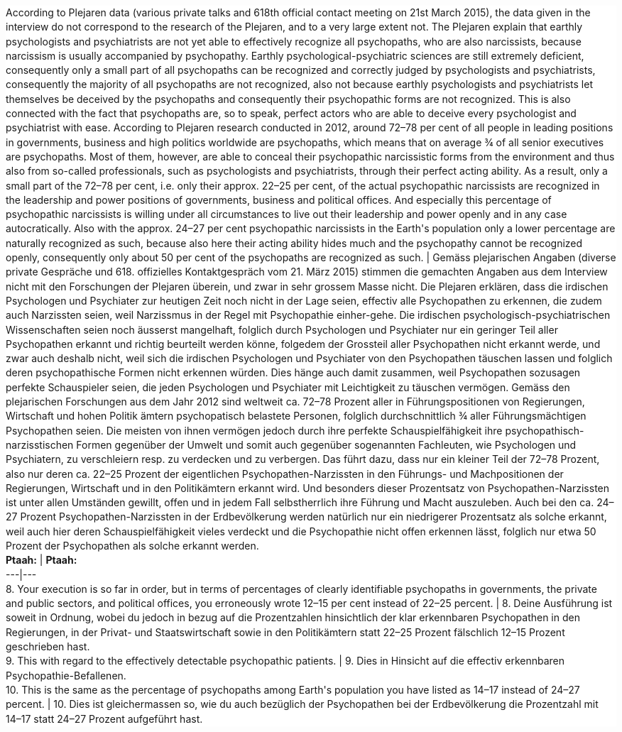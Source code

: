 According to Plejaren data (various private talks and 618th official contact meeting on 21st March 2015), the data given in the interview do not correspond to the research of the Plejaren, and to a very large extent not. The Plejaren explain that earthly psychologists and psychiatrists are not yet able to effectively recognize all psychopaths, who are also narcissists, because narcissism is usually accompanied by psychopathy. Earthly psychological-psychiatric sciences are still extremely deficient, consequently only a small part of all psychopaths can be recognized and correctly judged by psychologists and psychiatrists, consequently the majority of all psychopaths are not recognized, also not because earthly psychologists and psychiatrists let themselves be deceived by the psychopaths and consequently their psychopathic forms are not recognized. This is also connected with the fact that psychopaths are, so to speak, perfect actors who are able to deceive every psychologist and psychiatrist with ease. According to Plejaren research conducted in 2012, around 72–78 per cent of all people in leading positions in governments, business and high politics worldwide are psychopaths, which means that on average ¾ of all senior executives are psychopaths. Most of them, however, are able to conceal their psychopathic narcissistic forms from the environment and thus also from so-called professionals, such as psychologists and psychiatrists, through their perfect acting ability. As a result, only a small part of the 72–78 per cent, i.e. only their approx. 22–25 per cent, of the actual psychopathic narcissists are recognized in the leadership and power positions of governments, business and political offices. And especially this percentage of psychopathic narcissists is willing under all circumstances to live out their leadership and power openly and in any case autocratically. Also with the approx. 24–27 per cent psychopathic narcissists in the Earth's population only a lower percentage are naturally recognized as such, because also here their acting ability hides much and the psychopathy cannot be recognized openly, consequently only about 50 per cent of the psychopaths are recognized as such.  | Gemäss plejarischen Angaben (diverse private Gespräche und 618. offizielles Kontaktgespräch vom 21. März 2015) stimmen die gemachten Angaben aus dem Interview nicht mit den Forschungen der Plejaren überein, und zwar in sehr grossem Masse nicht. Die Plejaren erklären, dass die irdischen Psychologen und Psychiater zur heutigen Zeit noch nicht in der Lage seien, effectiv alle Psychopathen zu erkennen, die zudem auch Narzissten seien, weil Narzissmus in der Regel mit Psychopathie einher-gehe. Die irdischen psychologisch-psychiatrischen Wissenschaften seien noch äusserst mangelhaft, folglich durch Psychologen und Psychiater nur ein geringer Teil aller Psychopathen erkannt und richtig beurteilt werden könne, folgedem der Grossteil aller Psychopathen nicht erkannt werde, und zwar auch deshalb nicht, weil sich die irdischen Psychologen und Psychiater von den Psychopathen täuschen lassen und folglich deren psychopathische Formen nicht erkennen würden. Dies hänge auch damit zusammen, weil Psychopathen sozusagen perfekte Schauspieler seien, die jeden Psychologen und Psychiater mit Leichtigkeit zu täuschen vermögen. Gemäss den plejarischen Forschungen aus dem Jahr 2012 sind weltweit ca. 72–78 Prozent aller in Führungspositionen von Regierungen, Wirtschaft und hohen Politik ämtern psychopatisch belastete Personen, folglich durchschnittlich ¾ aller Führungsmächtigen Psychopathen seien. Die meisten von ihnen vermögen jedoch durch ihre perfekte Schauspielfähigkeit ihre psychopathisch-narzisstischen Formen gegenüber der Umwelt und somit auch gegenüber sogenannten Fachleuten, wie Psychologen und Psychiatern, zu verschleiern resp. zu verdecken und zu verbergen. Das führt dazu, dass nur ein kleiner Teil der 72–78 Prozent, also nur deren ca. 22–25 Prozent der eigentlichen Psychopathen-Narzissten in den Führungs- und Machpositionen der Regierungen, Wirtschaft und in den Politikämtern erkannt wird. Und besonders dieser Prozentsatz von Psychopathen-Narzissten ist unter allen Umständen gewillt, offen und in jedem Fall selbstherrlich ihre Führung und Macht auszuleben. Auch bei den ca. 24–27 Prozent Psychopathen-Narzissten in der Erdbevölkerung werden natürlich nur ein niedrigerer Prozentsatz als solche erkannt, weil auch hier deren Schauspielfähigkeit vieles verdeckt und die Psychopathie nicht offen erkennen lässt, folglich nur etwa 50 Prozent der Psychopathen als solche erkannt werden.   
**Ptaah:** | **Ptaah:**  
---|---  
8. Your execution is so far in order, but in terms of percentages of clearly identifiable psychopaths in governments, the private and public sectors, and political offices, you erroneously wrote 12–15 per cent instead of 22–25 percent.  | 8. Deine Ausführung ist soweit in Ordnung, wobei du jedoch in bezug auf die Prozentzahlen hinsichtlich der klar erkennbaren Psychopathen in den Regierungen, in der Privat- und Staatswirtschaft sowie in den Politikämtern statt 22–25 Prozent fälschlich 12–15 Prozent geschrieben hast.   
9. This with regard to the effectively detectable psychopathic patients.  | 9. Dies in Hinsicht auf die effectiv erkennbaren Psychopathie-Befallenen.   
10. This is the same as the percentage of psychopaths among Earth's population you have listed as 14–17 instead of 24–27 percent.  | 10. Dies ist gleichermassen so, wie du auch bezüglich der Psychopathen bei der Erdbevölkerung die Prozentzahl mit 14–17 statt 24–27 Prozent aufgeführt hast.   